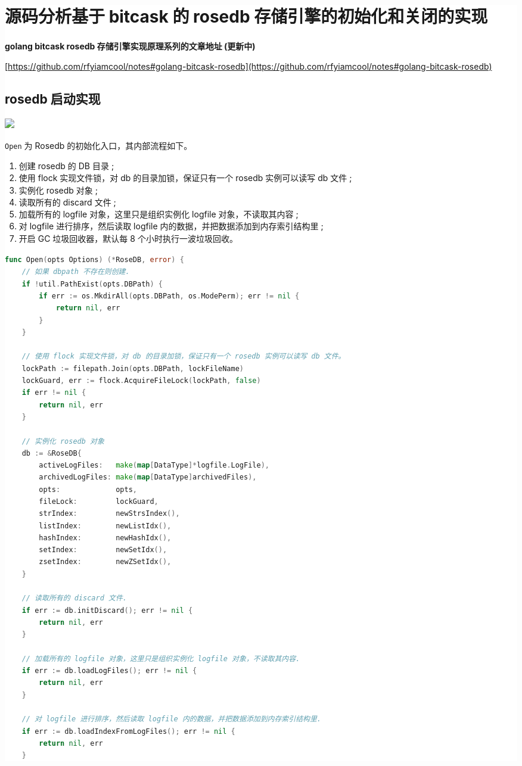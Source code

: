 # 源码分析基于 bitcask 的 rosedb 存储引擎的初始化和关闭的实现

**golang bitcask rosedb 存储引擎实现原理系列的文章地址 (更新中)**

[https://github.com/rfyiamcool/notes#golang-bitcask-rosedb](https://github.com/rfyiamcool/notes#golang-bitcask-rosedb)

## rosedb 启动实现

![](https://xiaorui-cc.oss-cn-hangzhou.aliyuncs.com/images/202303/202303271608653.png)

`Open` 为 Rosedb 的初始化入口，其内部流程如下。

1. 创建 rosedb 的 DB 目录 ;
2. 使用 flock 实现文件锁，对 db 的目录加锁，保证只有一个 rosedb 实例可以读写 db 文件 ;
3. 实例化 rosedb 对象 ;
4. 读取所有的 discard 文件 ;
5. 加载所有的 logfile 对象，这里只是组织实例化 logfile 对象，不读取其内容 ;
6. 对 logfile 进行排序，然后读取 logfile 内的数据，并把数据添加到内存索引结构里 ;
7. 开启 GC 垃圾回收器，默认每 8 个小时执行一波垃圾回收。

```go
func Open(opts Options) (*RoseDB, error) {
	// 如果 dbpath 不存在则创建.
	if !util.PathExist(opts.DBPath) {
		if err := os.MkdirAll(opts.DBPath, os.ModePerm); err != nil {
			return nil, err
		}
	}

	// 使用 flock 实现文件锁，对 db 的目录加锁，保证只有一个 rosedb 实例可以读写 db 文件。
	lockPath := filepath.Join(opts.DBPath, lockFileName)
	lockGuard, err := flock.AcquireFileLock(lockPath, false)
	if err != nil {
		return nil, err
	}

	// 实例化 rosedb 对象
	db := &RoseDB{
		activeLogFiles:   make(map[DataType]*logfile.LogFile),
		archivedLogFiles: make(map[DataType]archivedFiles),
		opts:             opts,
		fileLock:         lockGuard,
		strIndex:         newStrsIndex(),
		listIndex:        newListIdx(),
		hashIndex:        newHashIdx(),
		setIndex:         newSetIdx(),
		zsetIndex:        newZSetIdx(),
	}

	// 读取所有的 discard 文件.
	if err := db.initDiscard(); err != nil {
		return nil, err
	}

	// 加载所有的 logfile 对象，这里只是组织实例化 logfile 对象，不读取其内容.
	if err := db.loadLogFiles(); err != nil {
		return nil, err
	}

	// 对 logfile 进行排序，然后读取 logfile 内的数据，并把数据添加到内存索引结构里.
	if err := db.loadIndexFromLogFiles(); err != nil {
		return nil, err
	}
```